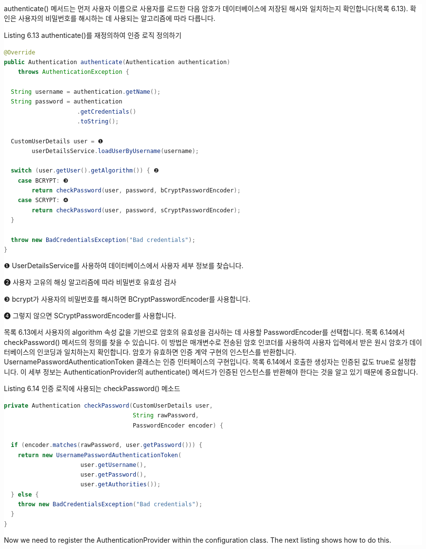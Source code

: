 authenticate() 메서드는 먼저 사용자 이름으로 사용자를 로드한 다음 암호가 데이터베이스에 저장된 해시와 일치하는지 확인합니다(목록 6.13). 확인은 사용자의 비밀번호를 해시하는 데 사용되는 알고리즘에 따라 다릅니다.

Listing 6.13 authenticate()를 재정의하여 인증 로직 정의하기
```java
@Override
public Authentication authenticate(Authentication authentication) 
    throws AuthenticationException {

  String username = authentication.getName();
  String password = authentication
                     .getCredentials()
                     .toString();

  CustomUserDetails user = ❶
        userDetailsService.loadUserByUsername(username);

  switch (user.getUser().getAlgorithm()) { ❷
    case BCRYPT: ❸
        return checkPassword(user, password, bCryptPasswordEncoder);
    case SCRYPT: ❹
        return checkPassword(user, password, sCryptPasswordEncoder);
  }

  throw new BadCredentialsException("Bad credentials");
}
```
❶ UserDetailsService를 사용하여 데이터베이스에서 사용자 세부 정보를 찾습니다.

❷ 사용자 고유의 해싱 알고리즘에 따라 비밀번호 유효성 검사

❸ bcrypt가 사용자의 비밀번호를 해시하면 BCryptPasswordEncoder를 사용합니다.

❹ 그렇지 않으면 SCryptPasswordEncoder를 사용합니다.

목록 6.13에서 사용자의 algorithm 속성 값을 기반으로 암호의 유효성을 검사하는 데 사용할 PasswordEncoder를 선택합니다. 목록 6.14에서 checkPassword() 메서드의 정의를 찾을 수 있습니다. 이 방법은 매개변수로 전송된 암호 인코더를 사용하여 사용자 입력에서 받은 원시 암호가 데이터베이스의 인코딩과 일치하는지 확인합니다. 암호가 유효하면 인증 계약 구현의 인스턴스를 반환합니다. UsernamePasswordAuthenticationToken 클래스는 인증 인터페이스의 구현입니다. 목록 6.14에서 호출한 생성자는 인증된 값도 true로 설정합니다. 이 세부 정보는 AuthenticationProvider의 authenticate() 메서드가 인증된 인스턴스를 반환해야 한다는 것을 알고 있기 때문에 중요합니다.

Listing 6.14 인증 로직에 사용되는 checkPassword() 메소드
```java
private Authentication checkPassword(CustomUserDetails user, 
                                     String rawPassword, 
                                     PasswordEncoder encoder) {

  if (encoder.matches(rawPassword, user.getPassword())) {
    return new UsernamePasswordAuthenticationToken(
                      user.getUsername(), 
                      user.getPassword(), 
                      user.getAuthorities());
  } else {
    throw new BadCredentialsException("Bad credentials");
  }
}
```
Now we need to register the AuthenticationProvider within the configuration class. The next listing shows how to do this.
